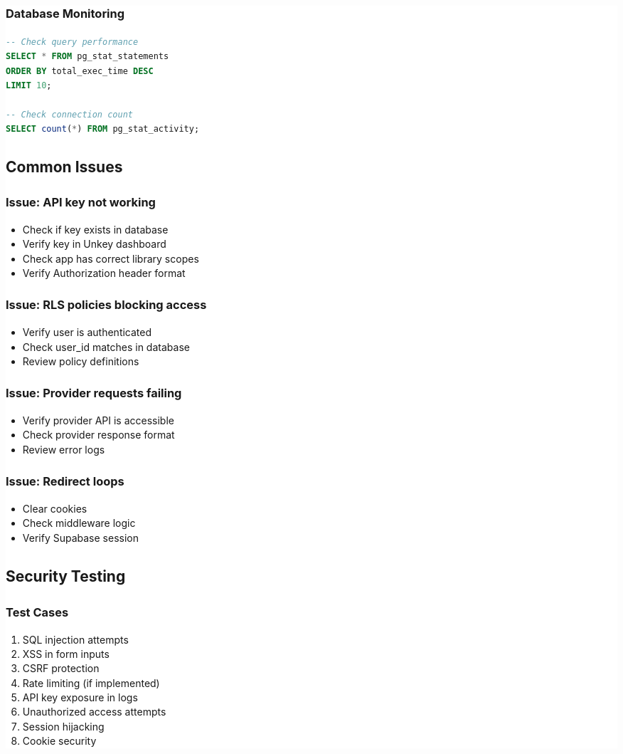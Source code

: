 ### Database Monitoring
```sql
-- Check query performance
SELECT * FROM pg_stat_statements 
ORDER BY total_exec_time DESC 
LIMIT 10;

-- Check connection count
SELECT count(*) FROM pg_stat_activity;
```

## Common Issues

### Issue: API key not working
- Check if key exists in database
- Verify key in Unkey dashboard
- Check app has correct library scopes
- Verify Authorization header format

### Issue: RLS policies blocking access
- Verify user is authenticated
- Check user_id matches in database
- Review policy definitions

### Issue: Provider requests failing
- Verify provider API is accessible
- Check provider response format
- Review error logs

### Issue: Redirect loops
- Clear cookies
- Check middleware logic
- Verify Supabase session

## Security Testing

### Test Cases
1. SQL injection attempts
2. XSS in form inputs
3. CSRF protection
4. Rate limiting (if implemented)
5. API key exposure in logs
6. Unauthorized access attempts
7. Session hijacking
8. Cookie security

